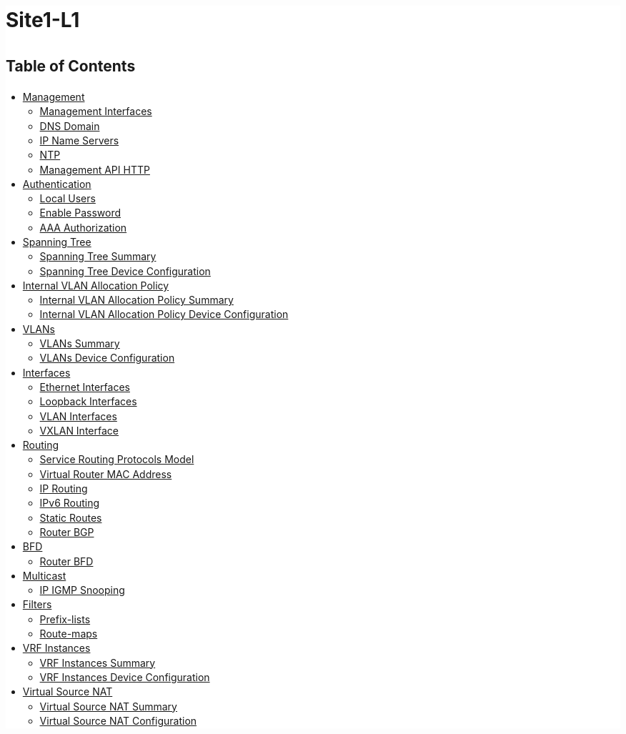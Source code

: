 # Site1-L1

## Table of Contents

- [Management](#management)
  - [Management Interfaces](#management-interfaces)
  - [DNS Domain](#dns-domain)
  - [IP Name Servers](#ip-name-servers)
  - [NTP](#ntp)
  - [Management API HTTP](#management-api-http)
- [Authentication](#authentication)
  - [Local Users](#local-users)
  - [Enable Password](#enable-password)
  - [AAA Authorization](#aaa-authorization)
- [Spanning Tree](#spanning-tree)
  - [Spanning Tree Summary](#spanning-tree-summary)
  - [Spanning Tree Device Configuration](#spanning-tree-device-configuration)
- [Internal VLAN Allocation Policy](#internal-vlan-allocation-policy)
  - [Internal VLAN Allocation Policy Summary](#internal-vlan-allocation-policy-summary)
  - [Internal VLAN Allocation Policy Device Configuration](#internal-vlan-allocation-policy-device-configuration)
- [VLANs](#vlans)
  - [VLANs Summary](#vlans-summary)
  - [VLANs Device Configuration](#vlans-device-configuration)
- [Interfaces](#interfaces)
  - [Ethernet Interfaces](#ethernet-interfaces)
  - [Loopback Interfaces](#loopback-interfaces)
  - [VLAN Interfaces](#vlan-interfaces)
  - [VXLAN Interface](#vxlan-interface)
- [Routing](#routing)
  - [Service Routing Protocols Model](#service-routing-protocols-model)
  - [Virtual Router MAC Address](#virtual-router-mac-address)
  - [IP Routing](#ip-routing)
  - [IPv6 Routing](#ipv6-routing)
  - [Static Routes](#static-routes)
  - [Router BGP](#router-bgp)
- [BFD](#bfd)
  - [Router BFD](#router-bfd)
- [Multicast](#multicast)
  - [IP IGMP Snooping](#ip-igmp-snooping)
- [Filters](#filters)
  - [Prefix-lists](#prefix-lists)
  - [Route-maps](#route-maps)
- [VRF Instances](#vrf-instances)
  - [VRF Instances Summary](#vrf-instances-summary)
  - [VRF Instances Device Configuration](#vrf-instances-device-configuration)
- [Virtual Source NAT](#virtual-source-nat)
  - [Virtual Source NAT Summary](#virtual-source-nat-summary)
  - [Virtual Source NAT Configuration](#virtual-source-nat-configuration)
